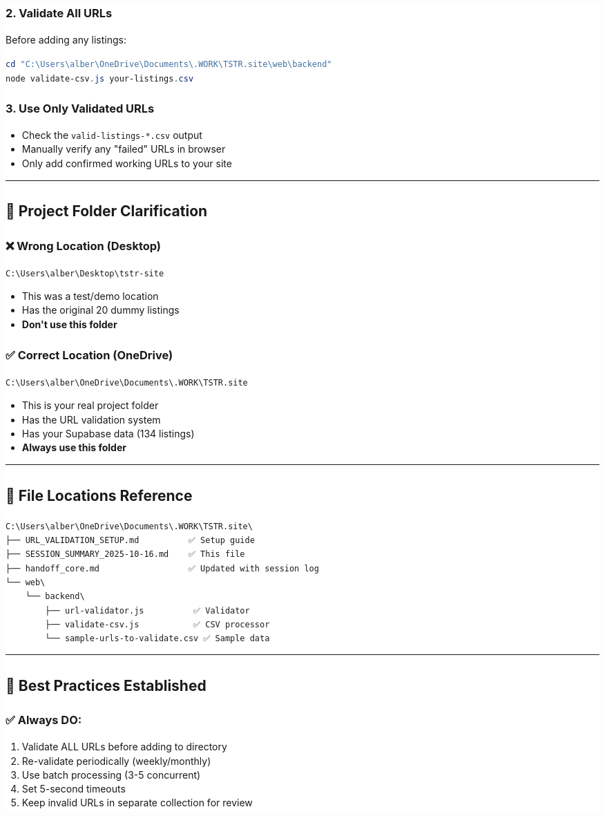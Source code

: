 ### 2. Validate All URLs
Before adding any listings:
```powershell
cd "C:\Users\alber\OneDrive\Documents\.WORK\TSTR.site\web\backend"
node validate-csv.js your-listings.csv
```

### 3. Use Only Validated URLs
- Check the `valid-listings-*.csv` output
- Manually verify any "failed" URLs in browser
- Only add confirmed working URLs to your site

---

## 🎨 Project Folder Clarification

### ❌ Wrong Location (Desktop)
`C:\Users\alber\Desktop\tstr-site`
- This was a test/demo location
- Has the original 20 dummy listings
- **Don't use this folder**

### ✅ Correct Location (OneDrive)
`C:\Users\alber\OneDrive\Documents\.WORK\TSTR.site`
- This is your real project folder
- Has the URL validation system
- Has your Supabase data (134 listings)
- **Always use this folder**

---

## 📁 File Locations Reference

```
C:\Users\alber\OneDrive\Documents\.WORK\TSTR.site\
├── URL_VALIDATION_SETUP.md          ✅ Setup guide
├── SESSION_SUMMARY_2025-10-16.md    ✅ This file
├── handoff_core.md                  ✅ Updated with session log
└── web\
    └── backend\
        ├── url-validator.js          ✅ Validator
        ├── validate-csv.js           ✅ CSV processor
        └── sample-urls-to-validate.csv ✅ Sample data
```

---

## 🔧 Best Practices Established

### ✅ Always DO:
1. Validate ALL URLs before adding to directory
2. Re-validate periodically (weekly/monthly)
3. Use batch processing (3-5 concurrent)
4. Set 5-second timeouts
5. Keep invalid URLs in separate collection for review
